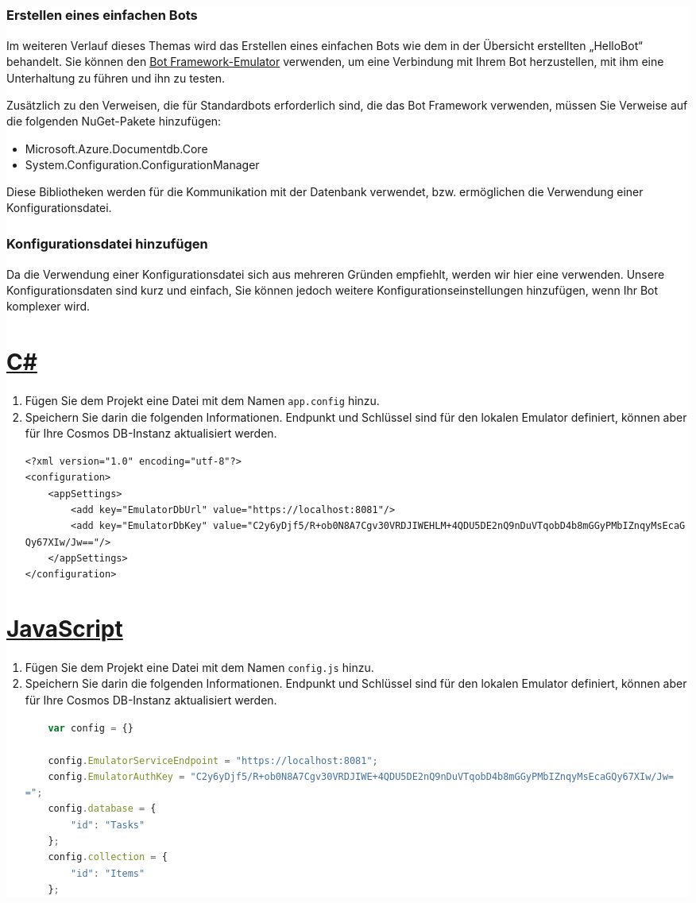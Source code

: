 ### <a name="build-a-basic-bot"></a>Erstellen eines einfachen Bots

Im weiteren Verlauf dieses Themas wird das Erstellen eines einfachen Bots wie dem in der Übersicht erstellten „HelloBot“ behandelt. Sie können den [Bot Framework-Emulator](https://github.com/Microsoft/BotFramework-Emulator) verwenden, um eine Verbindung mit Ihrem Bot herzustellen, mit ihm eine Unterhaltung zu führen und ihn zu testen.

Zusätzlich zu den Verweisen, die für Standardbots erforderlich sind, die das Bot Framework verwenden, müssen Sie Verweise auf die folgenden NuGet-Pakete hinzufügen:

* Microsoft.Azure.Documentdb.Core
* System.Configuration.ConfigurationManager

Diese Bibliotheken werden für die Kommunikation mit der Datenbank verwendet, bzw. ermöglichen die Verwendung einer Konfigurationsdatei.

### <a name="add-configuration-file"></a>Konfigurationsdatei hinzufügen

Da die Verwendung einer Konfigurationsdatei sich aus mehreren Gründen empfiehlt, werden wir hier eine verwenden. Unsere Konfigurationsdaten sind kurz und einfach, Sie können jedoch weitere Konfigurationseinstellungen hinzufügen, wenn Ihr Bot komplexer wird.

# <a name="ctabcs"></a>[C#](#tab/cs)
1. Fügen Sie dem Projekt eine Datei mit dem Namen `app.config` hinzu.
2. Speichern Sie darin die folgenden Informationen. Endpunkt und Schlüssel sind für den lokalen Emulator definiert, können aber für Ihre Cosmos DB-Instanz aktualisiert werden.
    ```
    <?xml version="1.0" encoding="utf-8"?>
    <configuration>
        <appSettings>
            <add key="EmulatorDbUrl" value="https://localhost:8081"/>
            <add key="EmulatorDbKey" value="C2y6yDjf5/R+ob0N8A7Cgv30VRDJIWEHLM+4QDU5DE2nQ9nDuVTqobD4b8mGGyPMbIZnqyMsEcaGQy67XIw/Jw=="/>
        </appSettings>
    </configuration>
    ```
# <a name="javascripttabjs"></a>[JavaScript](#tab/js)
1. Fügen Sie dem Projekt eine Datei mit dem Namen `config.js` hinzu.
2. Speichern Sie darin die folgenden Informationen. Endpunkt und Schlüssel sind für den lokalen Emulator definiert, können aber für Ihre Cosmos DB-Instanz aktualisiert werden.
    ```javascript
        var config = {}

        config.EmulatorServiceEndpoint = "https://localhost:8081";
        config.EmulatorAuthKey = "C2y6yDjf5/R+ob0N8A7Cgv30VRDJIWE+4QDU5DE2nQ9nDuVTqobD4b8mGGyPMbIZnqyMsEcaGQy67XIw/Jw==";
        config.database = {
            "id": "Tasks"
        };
        config.collection = {
            "id": "Items"
        };
